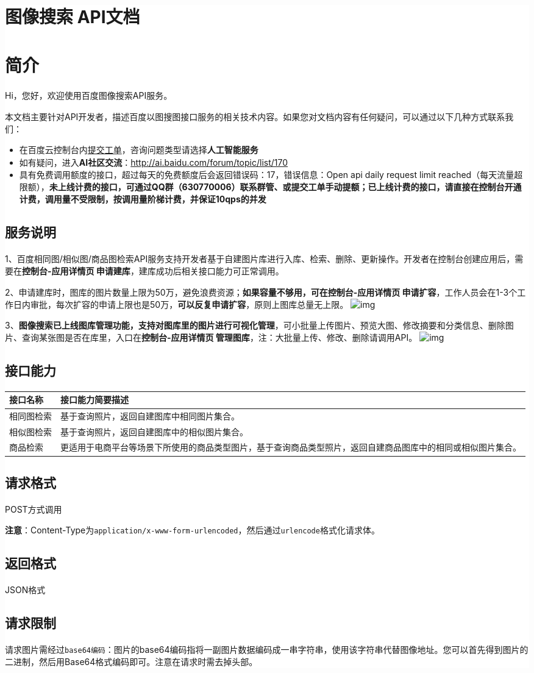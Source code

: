 # 图像搜索 API文档



# 简介

Hi，您好，欢迎使用百度图像搜索API服务。

本文档主要针对API开发者，描述百度以图搜图接口服务的相关技术内容。如果您对文档内容有任何疑问，可以通过以下几种方式联系我们：

- 在百度云控制台内[提交工单](http://ticket.bce.baidu.com/#/ticket/create)，咨询问题类型请选择**人工智能服务**
- 如有疑问，进入**AI社区交流**：<http://ai.baidu.com/forum/topic/list/170>
- 具有免费调用额度的接口，超过每天的免费额度后会返回错误码：17，错误信息：Open api daily request limit reached（每天流量超限额），**未上线计费的接口，可通过QQ群（630770006）联系群管、或提交工单手动提额；已上线计费的接口，请直接在控制台开通计费，调用量不受限制，按调用量阶梯计费，并保证10qps的并发**

## 服务说明

1、百度相同图/相似图/商品图检索API服务支持开发者基于自建图片库进行入库、检索、删除、更新操作。开发者在控制台创建应用后，需要在**控制台-应用详情页 申请建库**，建库成功后相关接口能力可正常调用。

2、申请建库时，图库的图片数量上限为50万，避免浪费资源；**如果容量不够用，可在控制台-应用详情页 申请扩容**，工作人员会在1-3个工作日内审批，每次扩容的申请上限也是50万，**可以反复申请扩容**，原则上图库总量无上限。 ![img](https://ai.bdstatic.com/file/C8E0EF4B4A804044A63D138DAE6F0211)

3、**图像搜索已上线图库管理功能，支持对图库里的图片进行可视化管理**，可小批量上传图片、预览大图、修改摘要和分类信息、删除图片、查询某张图是否在库里，入口在**控制台-应用详情页 管理图库**，注：大批量上传、修改、删除请调用API。 ![img](https://ai.bdstatic.com/file/40BBF19DD2894386A48F20C0577CE4E0)

## 接口能力

| 接口名称   | 接口能力简要描述                                             |
| :--------- | :----------------------------------------------------------- |
| 相同图检索 | 基于查询照片，返回自建图库中相同图片集合。                   |
| 相似图检索 | 基于查询照片，返回自建图库中的相似图片集合。                 |
| 商品检索   | 更适用于电商平台等场景下所使用的商品类型图片，基于查询商品类型照片，返回自建商品图库中的相同或相似图片集合。 |

## 请求格式

POST方式调用

**注意**：Content-Type为`application/x-www-form-urlencoded`，然后通过`urlencode`格式化请求体。

## 返回格式

JSON格式

## 请求限制

请求图片需经过`base64编码`：图片的base64编码指将一副图片数据编码成一串字符串，使用该字符串代替图像地址。您可以首先得到图片的二进制，然后用Base64格式编码即可。注意在请求时需去掉头部。
